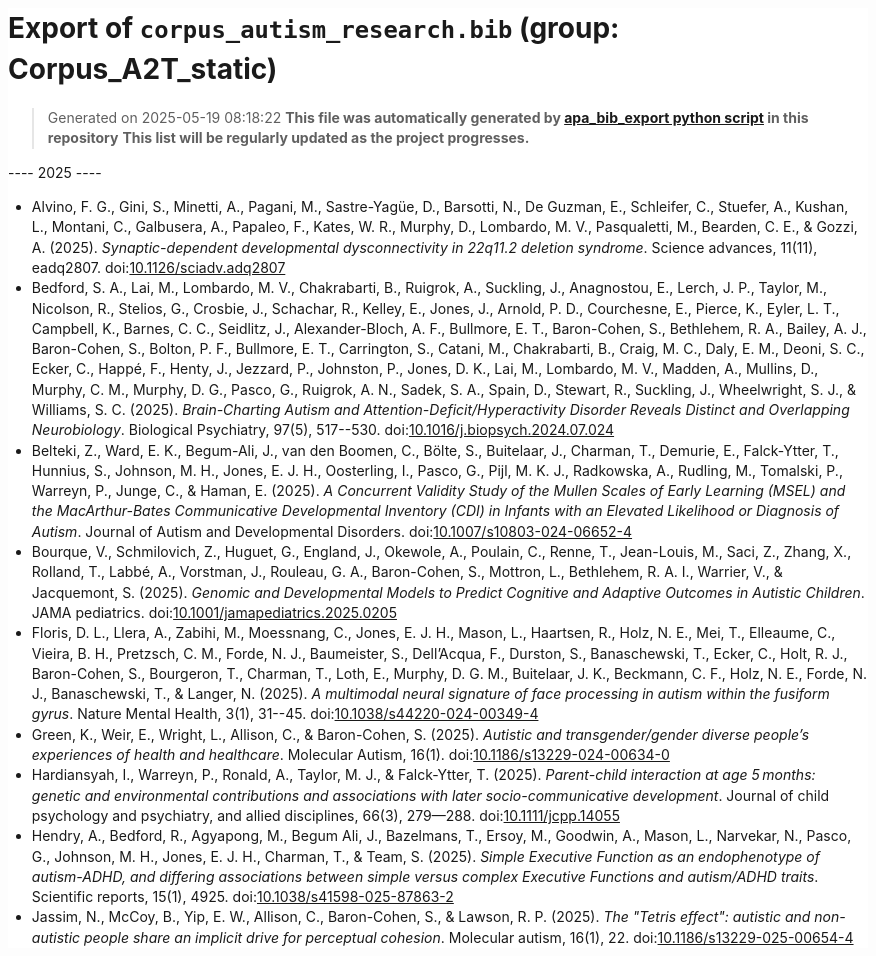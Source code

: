# Export of `corpus_autism_research.bib` (group: Corpus_A2T_static)
> Generated on 2025-05-19 08:18:22
> **This file was automatically generated by [apa_bib_export python script](../../../scripts/apa-bib-export/) in this repository**
> **This list will be regularly updated as the project progresses.**


---- 2025 ----

- Alvino, F. G., Gini, S., Minetti, A., Pagani, M., Sastre-Yagüe, D., Barsotti, N., De Guzman, E., Schleifer, C., Stuefer, A., Kushan, L., Montani, C., Galbusera, A., Papaleo, F., Kates, W. R., Murphy, D., Lombardo, M. V., Pasqualetti, M., Bearden, C. E., & Gozzi, A. (2025). *Synaptic-dependent developmental dysconnectivity in 22q11.2 deletion syndrome*. Science advances, 11(11), eadq2807. doi:[10.1126/sciadv.adq2807](https://doi.org/10.1126/sciadv.adq2807)
- Bedford, S. A., Lai, M., Lombardo, M. V., Chakrabarti, B., Ruigrok, A., Suckling, J., Anagnostou, E., Lerch, J. P., Taylor, M., Nicolson, R., Stelios, G., Crosbie, J., Schachar, R., Kelley, E., Jones, J., Arnold, P. D., Courchesne, E., Pierce, K., Eyler, L. T., Campbell, K., Barnes, C. C., Seidlitz, J., Alexander-Bloch, A. F., Bullmore, E. T., Baron-Cohen, S., Bethlehem, R. A., Bailey, A. J., Baron-Cohen, S., Bolton, P. F., Bullmore, E. T., Carrington, S., Catani, M., Chakrabarti, B., Craig, M. C., Daly, E. M., Deoni, S. C., Ecker, C., Happé, F., Henty, J., Jezzard, P., Johnston, P., Jones, D. K., Lai, M., Lombardo, M. V., Madden, A., Mullins, D., Murphy, C. M., Murphy, D. G., Pasco, G., Ruigrok, A. N., Sadek, S. A., Spain, D., Stewart, R., Suckling, J., Wheelwright, S. J., & Williams, S. C. (2025). *Brain-Charting Autism and Attention-Deficit/Hyperactivity Disorder Reveals Distinct and Overlapping Neurobiology*. Biological Psychiatry, 97(5), 517--530. doi:[10.1016/j.biopsych.2024.07.024](https://doi.org/10.1016/j.biopsych.2024.07.024)
- Belteki, Z., Ward, E. K., Begum-Ali, J., van den Boomen, C., Bölte, S., Buitelaar, J., Charman, T., Demurie, E., Falck-Ytter, T., Hunnius, S., Johnson, M. H., Jones, E. J. H., Oosterling, I., Pasco, G., Pijl, M. K. J., Radkowska, A., Rudling, M., Tomalski, P., Warreyn, P., Junge, C., & Haman, E. (2025). *A Concurrent Validity Study of the Mullen Scales of Early Learning (MSEL) and the MacArthur-Bates Communicative Developmental Inventory (CDI) in Infants with an Elevated Likelihood or Diagnosis of Autism*. Journal of Autism and Developmental Disorders. doi:[10.1007/s10803-024-06652-4](https://doi.org/10.1007/s10803-024-06652-4)
- Bourque, V., Schmilovich, Z., Huguet, G., England, J., Okewole, A., Poulain, C., Renne, T., Jean-Louis, M., Saci, Z., Zhang, X., Rolland, T., Labbé, A., Vorstman, J., Rouleau, G. A., Baron-Cohen, S., Mottron, L., Bethlehem, R. A. I., Warrier, V., & Jacquemont, S. (2025). *Genomic and Developmental Models to Predict Cognitive and Adaptive Outcomes in Autistic Children*. JAMA pediatrics. doi:[10.1001/jamapediatrics.2025.0205](https://doi.org/10.1001/jamapediatrics.2025.0205)
- Floris, D. L., Llera, A., Zabihi, M., Moessnang, C., Jones, E. J. H., Mason, L., Haartsen, R., Holz, N. E., Mei, T., Elleaume, C., Vieira, B. H., Pretzsch, C. M., Forde, N. J., Baumeister, S., Dell’Acqua, F., Durston, S., Banaschewski, T., Ecker, C., Holt, R. J., Baron-Cohen, S., Bourgeron, T., Charman, T., Loth, E., Murphy, D. G. M., Buitelaar, J. K., Beckmann, C. F., Holz, N. E., Forde, N. J., Banaschewski, T., & Langer, N. (2025). *A multimodal neural signature of face processing in autism within the fusiform gyrus*. Nature Mental Health, 3(1), 31--45. doi:[10.1038/s44220-024-00349-4](https://doi.org/10.1038/s44220-024-00349-4)
- Green, K., Weir, E., Wright, L., Allison, C., & Baron-Cohen, S. (2025). *Autistic and transgender/gender diverse people’s experiences of health and healthcare*. Molecular Autism, 16(1). doi:[10.1186/s13229-024-00634-0](https://doi.org/10.1186/s13229-024-00634-0)
- Hardiansyah, I., Warreyn, P., Ronald, A., Taylor, M. J., & Falck-Ytter, T. (2025). *Parent-child interaction at age 5 months: genetic and environmental contributions and associations with later socio-communicative development*. Journal of child psychology and psychiatry, and allied disciplines, 66(3), 279—288. doi:[10.1111/jcpp.14055](https://doi.org/10.1111/jcpp.14055)
- Hendry, A., Bedford, R., Agyapong, M., Begum Ali, J., Bazelmans, T., Ersoy, M., Goodwin, A., Mason, L., Narvekar, N., Pasco, G., Johnson, M. H., Jones, E. J. H., Charman, T., & Team, S. (2025). *Simple Executive Function as an endophenotype of autism-ADHD, and differing associations between simple versus complex Executive Functions and autism/ADHD traits*. Scientific reports, 15(1), 4925. doi:[10.1038/s41598-025-87863-2](https://doi.org/10.1038/s41598-025-87863-2)
- Jassim, N., McCoy, B., Yip, E. W., Allison, C., Baron-Cohen, S., & Lawson, R. P. (2025). *The "Tetris effect": autistic and non-autistic people share an implicit drive for perceptual cohesion*. Molecular autism, 16(1), 22. doi:[10.1186/s13229-025-00654-4](https://doi.org/10.1186/s13229-025-00654-4)